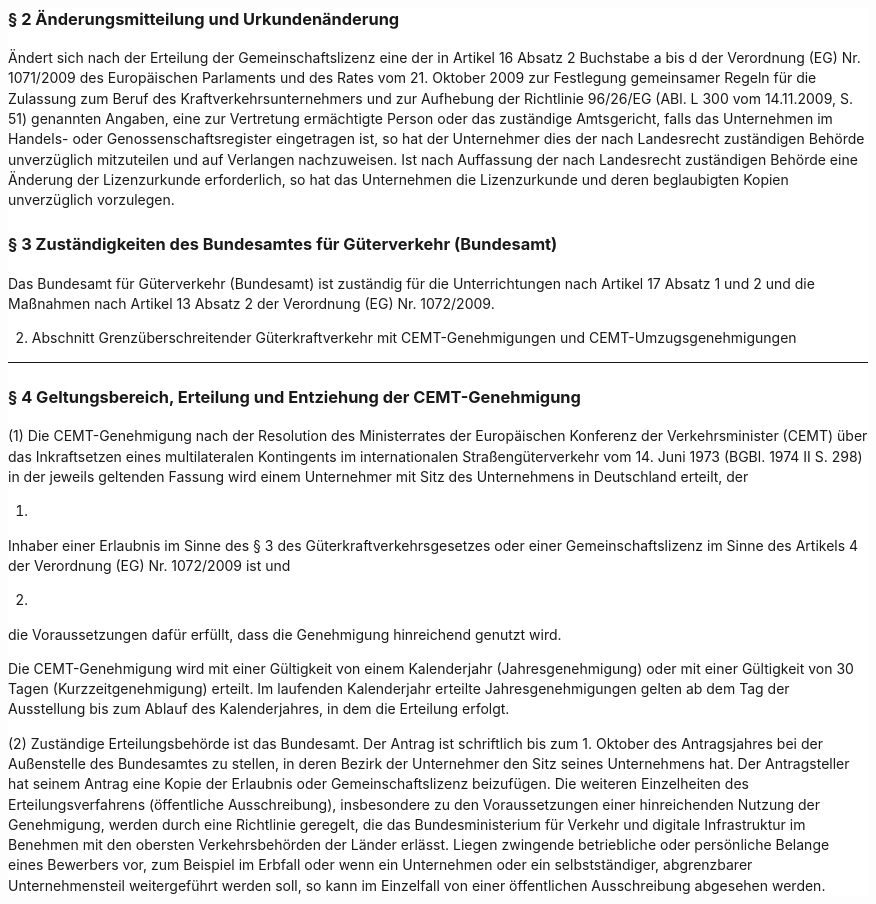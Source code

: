 ### § 2 Änderungsmitteilung und Urkundenänderung

Ändert sich nach der Erteilung der Gemeinschaftslizenz eine der in Artikel 16 Absatz 2 Buchstabe a bis d der Verordnung (EG) Nr. 1071/2009 des Europäischen Parlaments und des Rates vom 21. Oktober 2009 zur Festlegung gemeinsamer Regeln für die Zulassung zum Beruf des Kraftverkehrsunternehmers und zur Aufhebung der Richtlinie 96/26/EG (ABl. L 300 vom 14.11.2009, S. 51) genannten Angaben, eine zur Vertretung ermächtigte Person oder das zuständige Amtsgericht, falls das Unternehmen im Handels- oder Genossenschaftsregister eingetragen ist, so hat der Unternehmer dies der nach Landesrecht zuständigen Behörde unverzüglich mitzuteilen und auf Verlangen nachzuweisen. Ist nach Auffassung der nach Landesrecht zuständigen Behörde eine Änderung der Lizenzurkunde erforderlich, so hat das Unternehmen die Lizenzurkunde und deren beglaubigten Kopien unverzüglich vorzulegen.

### § 3 Zuständigkeiten des Bundesamtes für Güterverkehr (Bundesamt)

Das Bundesamt für Güterverkehr (Bundesamt) ist zuständig für die Unterrichtungen nach Artikel 17 Absatz 1 und 2 und die Maßnahmen nach Artikel 13 Absatz 2 der Verordnung (EG) Nr. 1072/2009.

2. Abschnitt Grenzüberschreitender Güterkraftverkehr mit CEMT-Genehmigungen und CEMT-Umzugsgenehmigungen
--------------------------------------------------------------------------------------------------------

### 

### § 4 Geltungsbereich, Erteilung und Entziehung der CEMT-Genehmigung

(1) Die CEMT-Genehmigung nach der Resolution des Ministerrates der Europäischen Konferenz der Verkehrsminister (CEMT) über das Inkraftsetzen eines multilateralen Kontingents im internationalen Straßengüterverkehr vom 14. Juni 1973 (BGBl. 1974 II S. 298) in der jeweils geltenden Fassung wird einem Unternehmer mit Sitz des Unternehmens in Deutschland erteilt, der

1.  
Inhaber einer Erlaubnis im Sinne des § 3 des Güterkraftverkehrsgesetzes oder einer Gemeinschaftslizenz im Sinne des Artikels 4 der Verordnung (EG) Nr. 1072/2009 ist und

2.  
die Voraussetzungen dafür erfüllt, dass die Genehmigung hinreichend genutzt wird.

Die CEMT-Genehmigung wird mit einer Gültigkeit von einem Kalenderjahr (Jahresgenehmigung) oder mit einer Gültigkeit von 30 Tagen (Kurzzeitgenehmigung) erteilt. Im laufenden Kalenderjahr erteilte Jahresgenehmigungen gelten ab dem Tag der Ausstellung bis zum Ablauf des Kalenderjahres, in dem die Erteilung erfolgt.

(2) Zuständige Erteilungsbehörde ist das Bundesamt. Der Antrag ist schriftlich bis zum 1. Oktober des Antragsjahres bei der Außenstelle des Bundesamtes zu stellen, in deren Bezirk der Unternehmer den Sitz seines Unternehmens hat. Der Antragsteller hat seinem Antrag eine Kopie der Erlaubnis oder Gemeinschaftslizenz beizufügen. Die weiteren Einzelheiten des Erteilungsverfahrens (öffentliche Ausschreibung), insbesondere zu den Voraussetzungen einer hinreichenden Nutzung der Genehmigung, werden durch eine Richtlinie geregelt, die das Bundesministerium für Verkehr und digitale Infrastruktur im Benehmen mit den obersten Verkehrsbehörden der Länder erlässt. Liegen zwingende betriebliche oder persönliche Belange eines Bewerbers vor, zum Beispiel im Erbfall oder wenn ein Unternehmen oder ein selbstständiger, abgrenzbarer Unternehmensteil weitergeführt werden soll, so kann im Einzelfall von einer öffentlichen Ausschreibung abgesehen werden.
